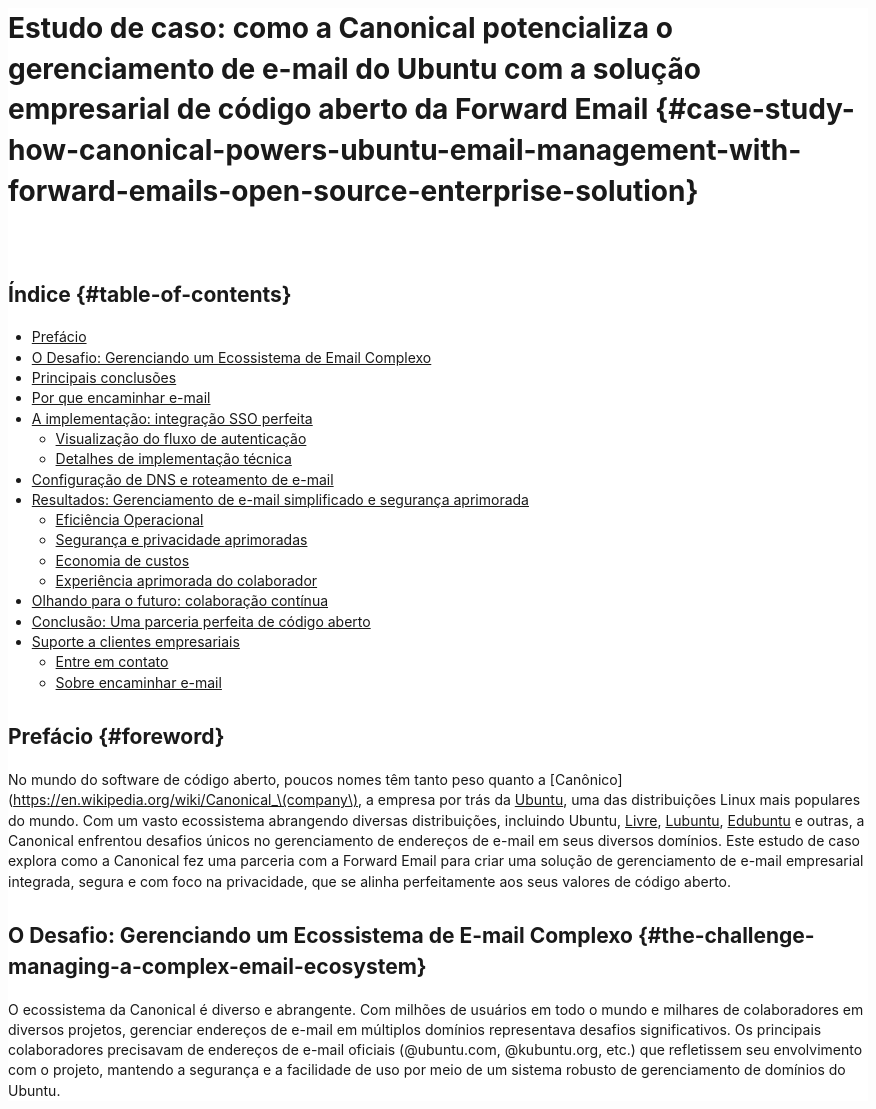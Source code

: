 # Estudo de caso: como a Canonical potencializa o gerenciamento de e-mail do Ubuntu com a solução empresarial de código aberto da Forward Email {#case-study-how-canonical-powers-ubuntu-email-management-with-forward-emails-open-source-enterprise-solution}

<img carregando="preguiçoso" src="/img/articles/canonical.webp" alt="" class="rounded-lg" />

## Índice {#table-of-contents}

* [Prefácio](#foreword)
* [O Desafio: Gerenciando um Ecossistema de Email Complexo](#the-challenge-managing-a-complex-email-ecosystem)
* [Principais conclusões](#key-takeaways)
* [Por que encaminhar e-mail](#why-forward-email)
* [A implementação: integração SSO perfeita](#the-implementation-seamless-sso-integration)
  * [Visualização do fluxo de autenticação](#authentication-flow-visualization)
  * [Detalhes de implementação técnica](#technical-implementation-details)
* [Configuração de DNS e roteamento de e-mail](#dns-configuration-and-email-routing)
* [Resultados: Gerenciamento de e-mail simplificado e segurança aprimorada](#results-streamlined-email-management-and-enhanced-security)
  * [Eficiência Operacional](#operational-efficiency)
  * [Segurança e privacidade aprimoradas](#enhanced-security-and-privacy)
  * [Economia de custos](#cost-savings)
  * [Experiência aprimorada do colaborador](#improved-contributor-experience)
* [Olhando para o futuro: colaboração contínua](#looking-forward-continued-collaboration)
* [Conclusão: Uma parceria perfeita de código aberto](#conclusion-a-perfect-open-source-partnership)
* [Suporte a clientes empresariais](#supporting-enterprise-clients)
  * [Entre em contato](#get-in-touch)
  * [Sobre encaminhar e-mail](#about-forward-email)

## Prefácio {#foreword}

No mundo do software de código aberto, poucos nomes têm tanto peso quanto a [Canônico](https://en.wikipedia.org/wiki/Canonical_\(company\), a empresa por trás da [Ubuntu](https://en.wikipedia.org/wiki/Ubuntu), uma das distribuições Linux mais populares do mundo. Com um vasto ecossistema abrangendo diversas distribuições, incluindo Ubuntu, [Livre](https://en.wikipedia.org/wiki/Kubuntu), [Lubuntu](https://en.wikipedia.org/wiki/Lubuntu), [Edubuntu](https://en.wikipedia.org/wiki/Edubuntu) e outras, a Canonical enfrentou desafios únicos no gerenciamento de endereços de e-mail em seus diversos domínios. Este estudo de caso explora como a Canonical fez uma parceria com a Forward Email para criar uma solução de gerenciamento de e-mail empresarial integrada, segura e com foco na privacidade, que se alinha perfeitamente aos seus valores de código aberto.

## O Desafio: Gerenciando um Ecossistema de E-mail Complexo {#the-challenge-managing-a-complex-email-ecosystem}

O ecossistema da Canonical é diverso e abrangente. Com milhões de usuários em todo o mundo e milhares de colaboradores em diversos projetos, gerenciar endereços de e-mail em múltiplos domínios representava desafios significativos. Os principais colaboradores precisavam de endereços de e-mail oficiais (@ubuntu.com, @kubuntu.org, etc.) que refletissem seu envolvimento com o projeto, mantendo a segurança e a facilidade de uso por meio de um sistema robusto de gerenciamento de domínios do Ubuntu.
